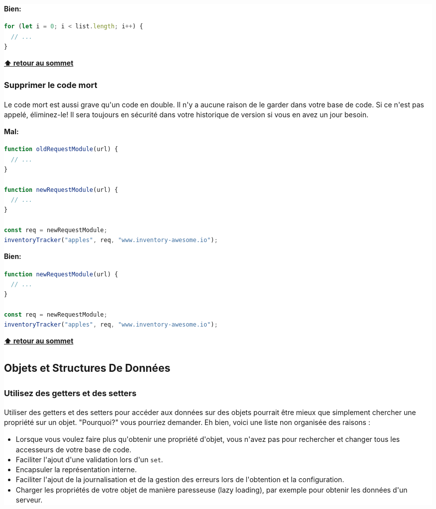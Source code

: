 **Bien:**

```javascript
for (let i = 0; i < list.length; i++) {
  // ...
}
```

**[⬆ retour au sommet](#table-des-matières)**

### Supprimer le code mort

Le code mort est aussi grave qu'un code en double. Il n'y a aucune raison de le garder dans votre base de code. Si ce n'est pas appelé, éliminez-le! Il sera toujours en sécurité dans votre historique de version si vous en avez un jour besoin.

**Mal:**

```javascript
function oldRequestModule(url) {
  // ...
}

function newRequestModule(url) {
  // ...
}

const req = newRequestModule;
inventoryTracker("apples", req, "www.inventory-awesome.io");
```

**Bien:**

```javascript
function newRequestModule(url) {
  // ...
}

const req = newRequestModule;
inventoryTracker("apples", req, "www.inventory-awesome.io");
```

**[⬆ retour au sommet](#table-des-matières)**

## **Objets et Structures De Données**

### Utilisez des getters et des setters

Utiliser des getters et des setters pour accéder aux données sur des objets pourrait être mieux que simplement chercher une propriété sur un objet. "Pourquoi?" vous pourriez demander. Eh bien, voici une liste non organisée des raisons :

- Lorsque vous voulez faire plus qu'obtenir une propriété d'objet, vous n'avez pas pour rechercher et changer tous les accesseurs de votre base de code.
- Faciliter l'ajout d'une validation lors d'un `set`.
- Encapsuler la représentation interne.
- Faciliter l'ajout de la journalisation et de la gestion des erreurs lors de l'obtention et la configuration.
- Charger les propriétés de votre objet de manière paresseuse (lazy loading), par exemple pour obtenir les données d'un serveur.
